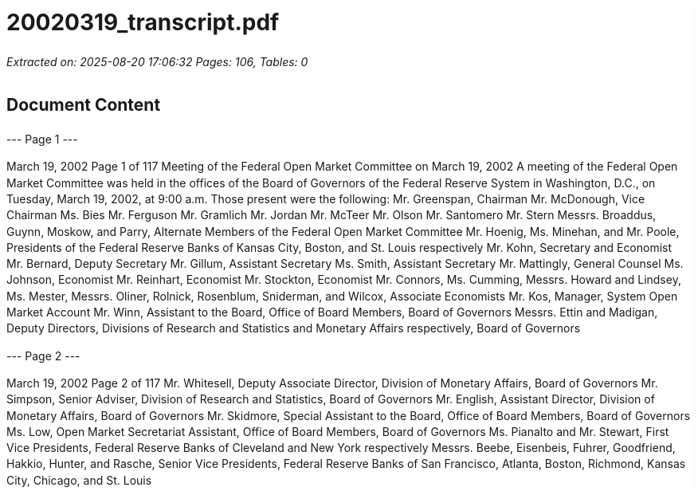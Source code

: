 # 20020319_transcript.pdf

*Extracted on: 2025-08-20 17:06:32*
*Pages: 106, Tables: 0*

## Document Content

--- Page 1 ---

March 19, 2002 Page 1 of 117
Meeting of the Federal Open Market Committee on
March 19, 2002
A meeting of the Federal Open Market Committee was held in the offices of the Board of
Governors of the Federal Reserve System in Washington, D.C., on Tuesday, March 19, 2002, at
9:00 a.m. Those present were the following:
Mr. Greenspan, Chairman
Mr. McDonough, Vice Chairman
Ms. Bies
Mr. Ferguson
Mr. Gramlich
Mr. Jordan
Mr. McTeer
Mr. Olson
Mr. Santomero
Mr. Stern
Messrs. Broaddus, Guynn, Moskow, and Parry, Alternate Members of the
Federal Open Market Committee
Mr. Hoenig, Ms. Minehan, and Mr. Poole, Presidents of the Federal
Reserve Banks of Kansas City, Boston, and St. Louis respectively
Mr. Kohn, Secretary and Economist
Mr. Bernard, Deputy Secretary
Mr. Gillum, Assistant Secretary
Ms. Smith, Assistant Secretary
Mr. Mattingly, General Counsel
Ms. Johnson, Economist
Mr. Reinhart, Economist
Mr. Stockton, Economist
Mr. Connors, Ms. Cumming, Messrs. Howard and Lindsey, Ms. Mester,
Messrs. Oliner, Rolnick, Rosenblum, Sniderman, and Wilcox, Associate
Economists
Mr. Kos, Manager, System Open Market Account
Mr. Winn, Assistant to the Board, Office of Board Members, Board of
Governors
Messrs. Ettin and Madigan, Deputy Directors, Divisions of Research and
Statistics and Monetary Affairs respectively, Board of Governors

--- Page 2 ---

March 19, 2002 Page 2 of 117
Mr. Whitesell, Deputy Associate Director, Division of Monetary Affairs,
Board of Governors
Mr. Simpson, Senior Adviser, Division of Research and Statistics, Board
of Governors
Mr. English, Assistant Director, Division of Monetary Affairs, Board of
Governors
Mr. Skidmore, Special Assistant to the Board, Office of Board Members,
Board of Governors
Ms. Low, Open Market Secretariat Assistant, Office of Board Members,
Board of Governors
Ms. Pianalto and Mr. Stewart, First Vice Presidents, Federal Reserve
Banks of Cleveland and New York respectively
Messrs. Beebe, Eisenbeis, Fuhrer, Goodfriend, Hakkio, Hunter, and
Rasche, Senior Vice Presidents, Federal Reserve Banks of San Francisco,
Atlanta, Boston, Richmond, Kansas City, Chicago, and St. Louis